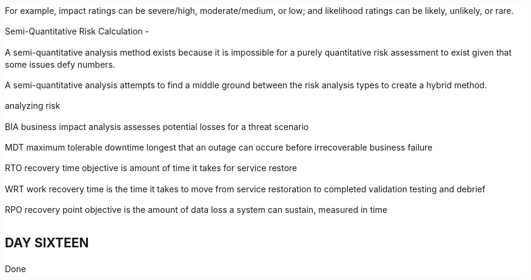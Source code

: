 For example, impact ratings can be severe/high, moderate/medium, or low; and likelihood ratings can be likely, unlikely, or rare.

Semi-Quantitative Risk Calculation -

A semi-quantitative analysis method exists because it is impossible for a purely quantitative risk assessment to exist given that some issues defy numbers.

A semi-quantitative analysis attempts to find a middle ground between the risk analysis types to create a hybrid method.

analyzing risk

BIA business impact analysis assesses potential losses for a threat scenario

MDT maximum tolerable downtime longest that an outage can occure before irrecoverable business failure

RTO recovery time objective is amount of time it takes for service restore

WRT work recovery time is the time it takes to move from service restoration to completed validation testing and debrief

RPO recovery point objective is the amount of data loss a system can sustain, measured in time

## DAY SIXTEEN

Done
